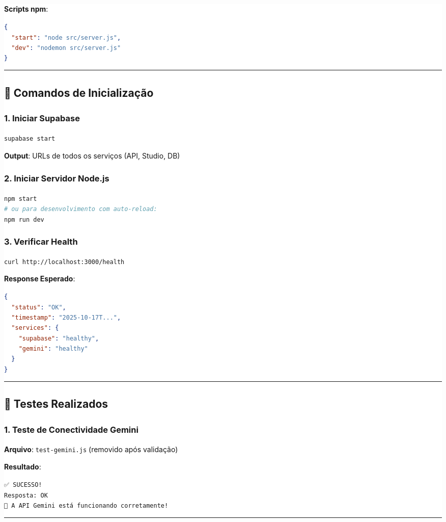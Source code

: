 **Scripts npm**:
```json
{
  "start": "node src/server.js",
  "dev": "nodemon src/server.js"
}
```

---

## 🚀 Comandos de Inicialização

### **1. Iniciar Supabase**
```bash
supabase start
```
**Output**: URLs de todos os serviços (API, Studio, DB)

### **2. Iniciar Servidor Node.js**
```bash
npm start
# ou para desenvolvimento com auto-reload:
npm run dev
```

### **3. Verificar Health**
```bash
curl http://localhost:3000/health
```

**Response Esperado**:
```json
{
  "status": "OK",
  "timestamp": "2025-10-17T...",
  "services": {
    "supabase": "healthy",
    "gemini": "healthy"
  }
}
```

---

## 🧪 Testes Realizados

### **1. Teste de Conectividade Gemini**

**Arquivo**: `test-gemini.js` (removido após validação)

**Resultado**:
```
✅ SUCESSO!
Resposta: OK
🎉 A API Gemini está funcionando corretamente!
```

---